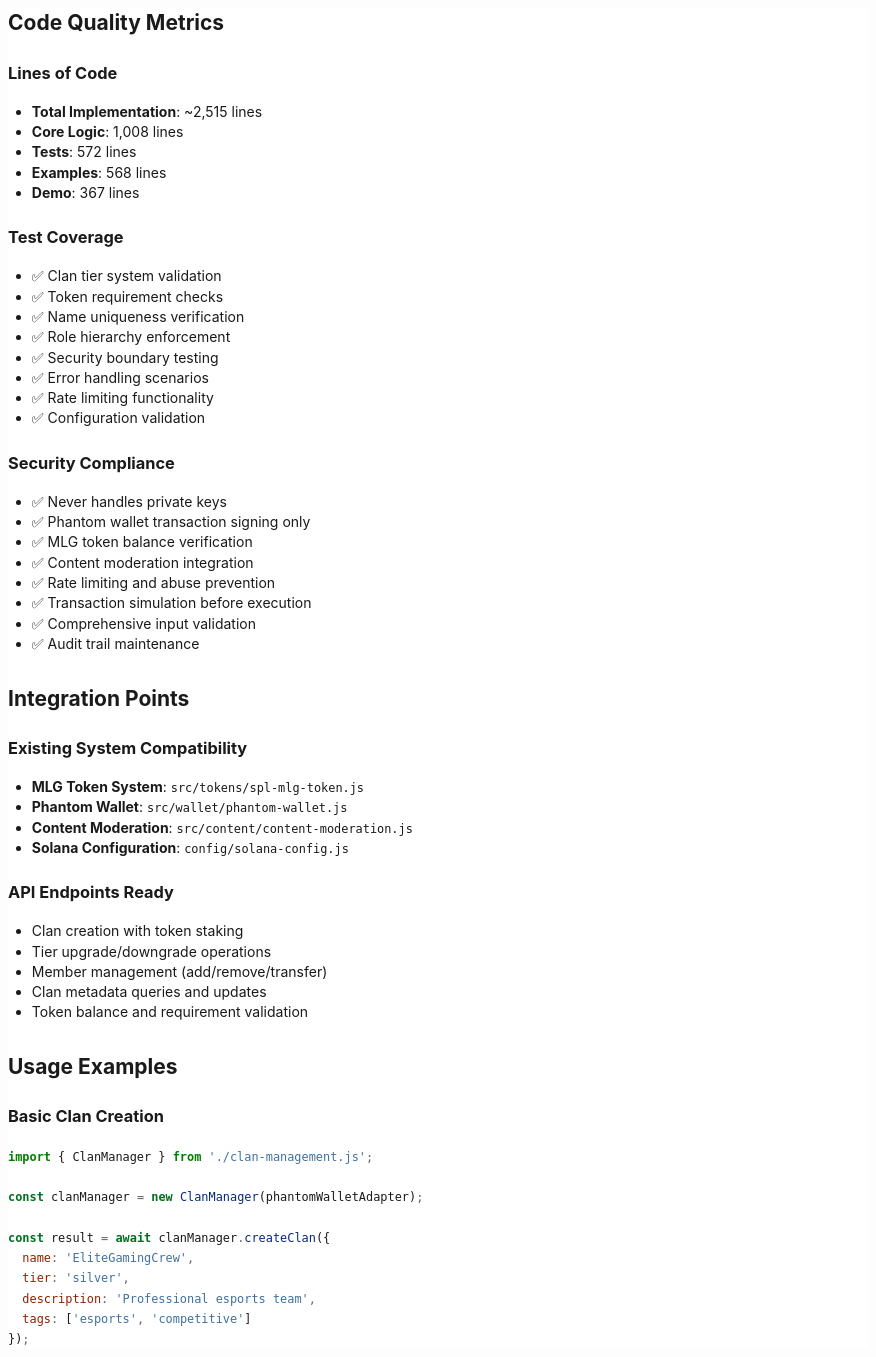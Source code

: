 ## Code Quality Metrics

### Lines of Code
- **Total Implementation**: ~2,515 lines
- **Core Logic**: 1,008 lines
- **Tests**: 572 lines  
- **Examples**: 568 lines
- **Demo**: 367 lines

### Test Coverage
- ✅ Clan tier system validation
- ✅ Token requirement checks
- ✅ Name uniqueness verification
- ✅ Role hierarchy enforcement
- ✅ Security boundary testing
- ✅ Error handling scenarios
- ✅ Rate limiting functionality
- ✅ Configuration validation

### Security Compliance
- ✅ Never handles private keys
- ✅ Phantom wallet transaction signing only
- ✅ MLG token balance verification
- ✅ Content moderation integration
- ✅ Rate limiting and abuse prevention
- ✅ Transaction simulation before execution
- ✅ Comprehensive input validation
- ✅ Audit trail maintenance

## Integration Points

### Existing System Compatibility
- **MLG Token System**: `src/tokens/spl-mlg-token.js`
- **Phantom Wallet**: `src/wallet/phantom-wallet.js`  
- **Content Moderation**: `src/content/content-moderation.js`
- **Solana Configuration**: `config/solana-config.js`

### API Endpoints Ready
- Clan creation with token staking
- Tier upgrade/downgrade operations
- Member management (add/remove/transfer)
- Clan metadata queries and updates
- Token balance and requirement validation

## Usage Examples

### Basic Clan Creation
```javascript
import { ClanManager } from './clan-management.js';

const clanManager = new ClanManager(phantomWalletAdapter);

const result = await clanManager.createClan({
  name: 'EliteGamingCrew',
  tier: 'silver',
  description: 'Professional esports team',
  tags: ['esports', 'competitive']
});
```
